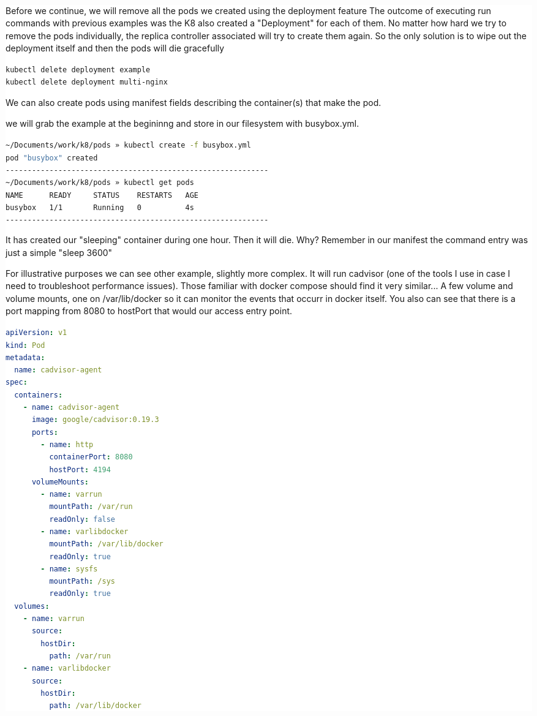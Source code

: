 Before we continue, we will remove all the pods we created using the deployment feature
The outcome of executing run commands with previous examples was the K8 also created a "Deployment" for each of them.
No matter how hard we try to remove the pods individually, the replica controller associated will try to create them again.
So the only solution is to wipe out the deployment itself and then the pods will die gracefully

```bash
kubectl delete deployment example
kubectl delete deployment multi-nginx   
```

We can also create pods using manifest fields describing the container(s) that make the pod.

we will grab the example at the begininng and store in our filesystem with busybox.yml.

```bash
~/Documents/work/k8/pods » kubectl create -f busybox.yml                                                                  
pod "busybox" created
------------------------------------------------------------
~/Documents/work/k8/pods » kubectl get pods                         
NAME      READY     STATUS    RESTARTS   AGE
busybox   1/1       Running   0          4s
------------------------------------------------------------
```
It has created our "sleeping" container during one hour. Then it will die.
Why? Remember in our manifest the command entry was just a simple "sleep 3600"

For illustrative purposes we can see other example, slightly more complex.
It will run cadvisor (one of the tools I use in case I need to troubleshoot performance issues).
Those familiar with docker compose should find it very similar... A few volume and volume mounts, one on /var/lib/docker so it can monitor the events that occurr in docker itself. You also can see that there is a port mapping from 8080 to hostPort that would our access entry point.

```yaml
apiVersion: v1
kind: Pod
metadata:
  name: cadvisor-agent
spec:
  containers:
    - name: cadvisor-agent
      image: google/cadvisor:0.19.3
      ports:
        - name: http
          containerPort: 8080
          hostPort: 4194
      volumeMounts:
        - name: varrun
          mountPath: /var/run
          readOnly: false
        - name: varlibdocker
          mountPath: /var/lib/docker
          readOnly: true
        - name: sysfs
          mountPath: /sys
          readOnly: true
  volumes:
    - name: varrun
      source:
        hostDir:
          path: /var/run
    - name: varlibdocker
      source:
        hostDir:
          path: /var/lib/docker
```